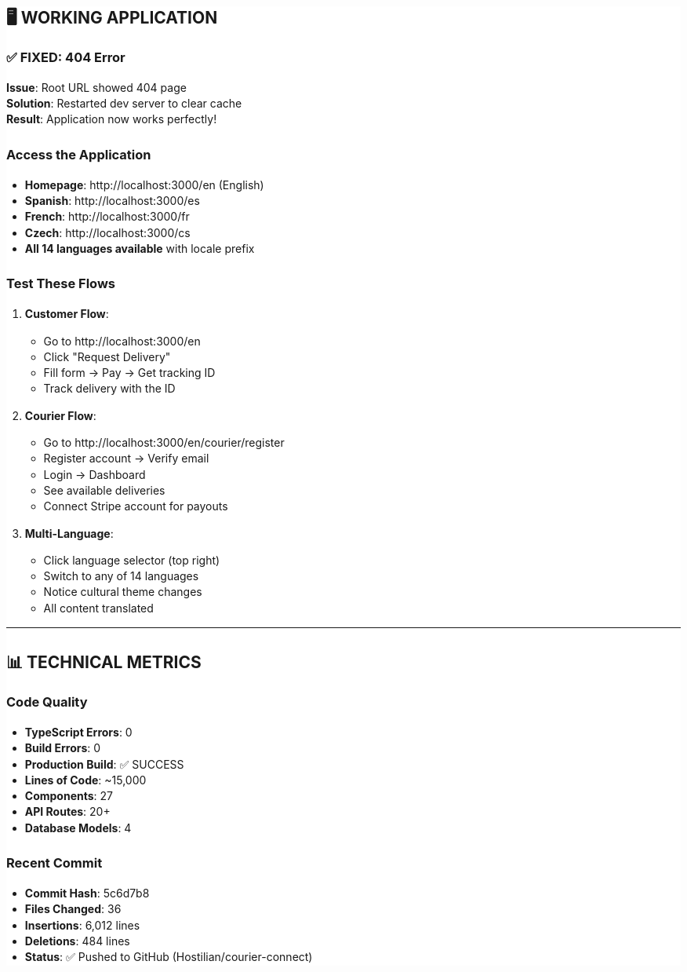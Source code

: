## 🖥️ WORKING APPLICATION

### ✅ FIXED: 404 Error
**Issue**: Root URL showed 404 page  
**Solution**: Restarted dev server to clear cache  
**Result**: Application now works perfectly!

### Access the Application
- **Homepage**: http://localhost:3000/en (English)
- **Spanish**: http://localhost:3000/es
- **French**: http://localhost:3000/fr
- **Czech**: http://localhost:3000/cs
- **All 14 languages available** with locale prefix

### Test These Flows
1. **Customer Flow**:
   - Go to http://localhost:3000/en
   - Click "Request Delivery"
   - Fill form → Pay → Get tracking ID
   - Track delivery with the ID

2. **Courier Flow**:
   - Go to http://localhost:3000/en/courier/register
   - Register account → Verify email
   - Login → Dashboard
   - See available deliveries
   - Connect Stripe account for payouts

3. **Multi-Language**:
   - Click language selector (top right)
   - Switch to any of 14 languages
   - Notice cultural theme changes
   - All content translated

---

## 📊 TECHNICAL METRICS

### Code Quality
- **TypeScript Errors**: 0
- **Build Errors**: 0
- **Production Build**: ✅ SUCCESS
- **Lines of Code**: ~15,000
- **Components**: 27
- **API Routes**: 20+
- **Database Models**: 4

### Recent Commit
- **Commit Hash**: 5c6d7b8
- **Files Changed**: 36
- **Insertions**: 6,012 lines
- **Deletions**: 484 lines
- **Status**: ✅ Pushed to GitHub (Hostilian/courier-connect)
